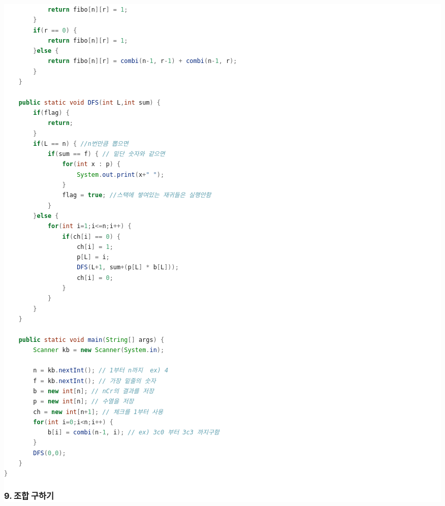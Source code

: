 ```java
			return fibo[n][r] = 1;
		}
		if(r == 0) {
			return fibo[n][r] = 1;
		}else {
			return fibo[n][r] = combi(n-1, r-1) + combi(n-1, r);
		}
	}
	
	public static void DFS(int L,int sum) {
		if(flag) {
			return;
		}
		if(L == n) { //n번만큼 뽑으면
			if(sum == f) { // 밑단 숫자와 같으면
				for(int x : p) {
					System.out.print(x+" ");
				}
				flag = true; //스택에 쌓여있는 재귀들은 실행안함
			}
		}else {
			for(int i=1;i<=n;i++) {
				if(ch[i] == 0) {
					ch[i] = 1;
					p[L] = i;
					DFS(L+1, sum+(p[L] * b[L]));
					ch[i] = 0;
				}
			}
		}
	}
	
	public static void main(String[] args) {
		Scanner kb = new Scanner(System.in);
		
		n = kb.nextInt(); // 1부터 n까지  ex) 4 
		f = kb.nextInt(); // 가장 밑줄의 숫자
		b = new int[n]; // nCr의 결과를 저장
		p = new int[n]; // 수열을 저장
		ch = new int[n+1]; // 체크를 1부터 사용
		for(int i=0;i<n;i++) {
			b[i] = combi(n-1, i); // ex) 3c0 부터 3c3 까지구함
		}
		DFS(0,0);
	}
}

```

### 9. 조합 구하기
